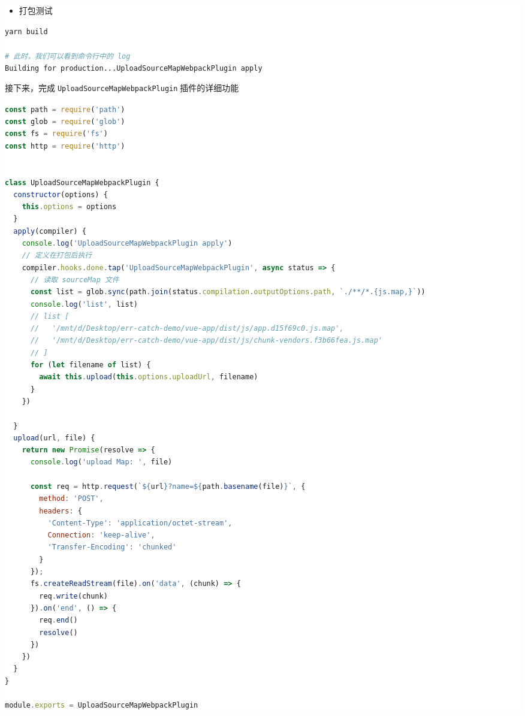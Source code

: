 - 打包测试

```bash
yarn build

# 此时，我们可以看到命令行中的 log
Building for production...UploadSourceMapWebpackPlugin apply
```

接下来，完成 `UploadSourceMapWebpackPlugin` 插件的详细功能

```js
const path = require('path')
const glob = require('glob')
const fs = require('fs')
const http = require('http')


class UploadSourceMapWebpackPlugin {
  constructor(options) {
    this.options = options
  }
  apply(compiler) {
    console.log('UploadSourceMapWebpackPlugin apply')
    // 定义在打包后执行
    compiler.hooks.done.tap('UploadSourceMapWebpackPlugin', async status => {
      // 读取 sourceMap 文件
      const list = glob.sync(path.join(status.compilation.outputOptions.path, `./**/*.{js.map,}`))
      console.log('list', list)
      // list [
      //   '/mnt/d/Desktop/err-catch-demo/vue-app/dist/js/app.d15f69c0.js.map',
      //   '/mnt/d/Desktop/err-catch-demo/vue-app/dist/js/chunk-vendors.f3b66fea.js.map'
      // ]
      for (let filename of list) {
        await this.upload(this.options.uploadUrl, filename)
      }
    })

  }
  upload(url, file) {
    return new Promise(resolve => {
      console.log('upload Map: ', file)

      const req = http.request(`${url}?name=${path.basename(file)}`, {
        method: 'POST',
        headers: {
          'Content-Type': 'application/octet-stream',
          Connection: 'keep-alive',
          'Transfer-Encoding': 'chunked'
        }
      });
      fs.createReadStream(file).on('data', (chunk) => {
        req.write(chunk)
      }).on('end', () => {
        req.end()
        resolve()
      })
    })
  }
}

module.exports = UploadSourceMapWebpackPlugin
```
